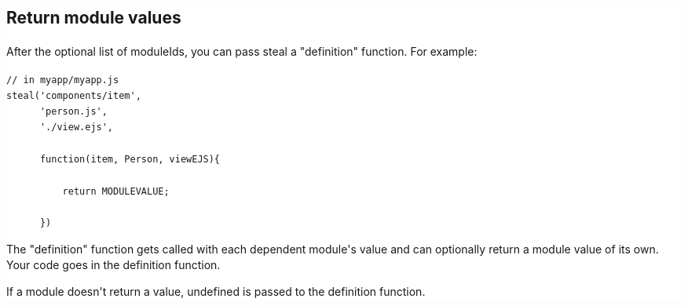 ## Return module values

After the optional list of moduleIds, you can pass steal
a "definition" function. For example:

    // in myapp/myapp.js
    steal('components/item',
          'person.js',
          './view.ejs', 
          
          function(item, Person, viewEJS){
          
              return MODULEVALUE;
          
          })

The "definition" function gets called with
each dependent module's value 
and can optionally return a module value of its
own. Your code goes in the definition function.

If a module doesn't return a value, undefined
is passed to the definition function.

